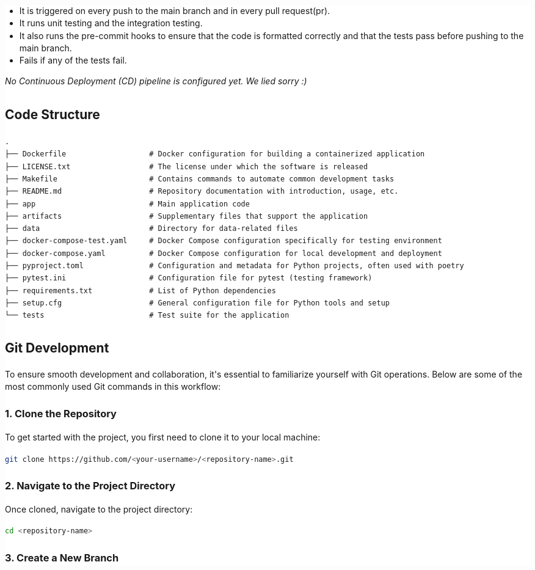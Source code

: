 - It is triggered on every push to the main branch and in every pull request(pr).
- It runs  unit testing and the integration testing.
- It also runs the pre-commit hooks to ensure that the code is formatted correctly and that the tests pass before pushing to the main branch.
- Fails if any of the tests fail.

_No Continuous Deployment (CD) pipeline is configured yet. We lied sorry :)_


## Code Structure

```
.
├── Dockerfile                   # Docker configuration for building a containerized application
├── LICENSE.txt                  # The license under which the software is released
├── Makefile                     # Contains commands to automate common development tasks
├── README.md                    # Repository documentation with introduction, usage, etc.
├── app                          # Main application code
├── artifacts                    # Supplementary files that support the application
├── data                         # Directory for data-related files
├── docker-compose-test.yaml     # Docker Compose configuration specifically for testing environment
├── docker-compose.yaml          # Docker Compose configuration for local development and deployment
├── pyproject.toml               # Configuration and metadata for Python projects, often used with poetry
├── pytest.ini                   # Configuration file for pytest (testing framework)
├── requirements.txt             # List of Python dependencies
├── setup.cfg                    # General configuration file for Python tools and setup
└── tests                        # Test suite for the application     
```

## Git Development

To ensure smooth development and collaboration, it's essential to familiarize yourself with Git operations. Below are some of the most commonly used Git commands in this workflow:

### 1. Clone the Repository

To get started with the project, you first need to clone it to your local machine:

```bash
git clone https://github.com/<your-username>/<repository-name>.git
```

### 2. Navigate to the Project Directory

Once cloned, navigate to the project directory:

```bash
cd <repository-name>
```

### 3. Create a New Branch
